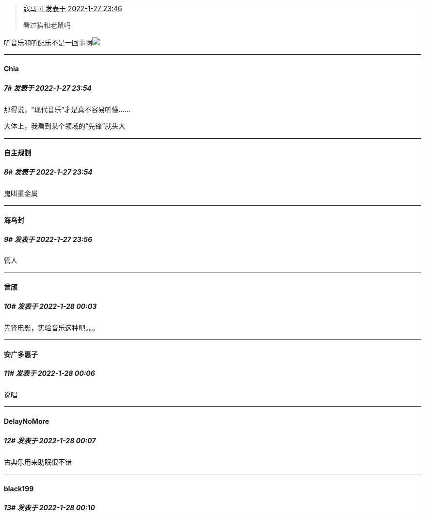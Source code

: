 <blockquote><a href="httphttps://bbs.saraba1st.com/2b/forum.php?mod=redirect&amp;goto=findpost&amp;pid=54453229&amp;ptid=2049627" target="_blank">寇马可 发表于 2022-1-27 23:46</a>

看过猫和老鼠吗</blockquote>
听音乐和听配乐不是一回事啊<img src="https://static.saraba1st.com/image/smiley/face2017/067.png" referrerpolicy="no-referrer">

*****

####  Chia  
##### 7#       发表于 2022-1-27 23:54

那得说，“现代音乐”才是真不容易听懂……

大体上，我看到某个领域的“先锋”就头大

*****

####  自主规制  
##### 8#       发表于 2022-1-27 23:54

鬼叫重金属

*****

####  海鸟封  
##### 9#       发表于 2022-1-27 23:56

管人

*****

####  曾颀  
##### 10#       发表于 2022-1-28 00:03

先锋电影，实验音乐这种吧。。。

*****

####  安广多惠子  
##### 11#       发表于 2022-1-28 00:06

说唱

*****

####  DelayNoMore  
##### 12#       发表于 2022-1-28 00:07

古典乐用来助眠很不错

*****

####  black199  
##### 13#       发表于 2022-1-28 00:10
